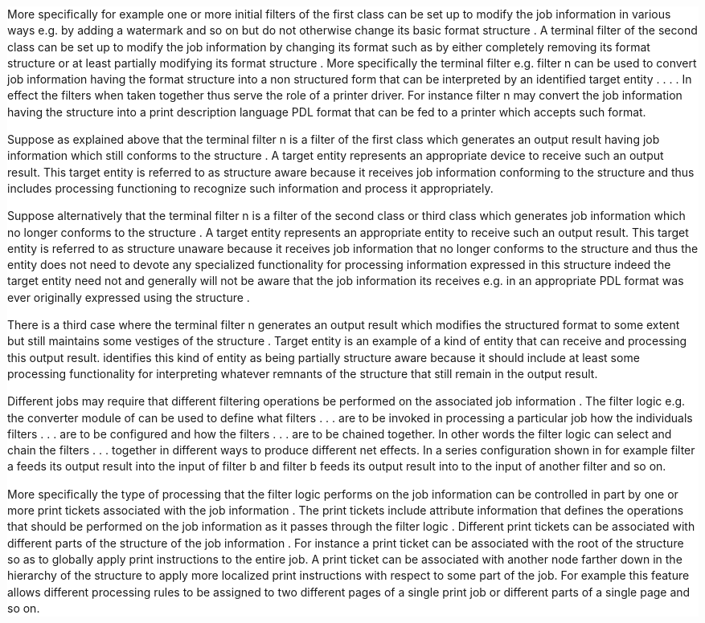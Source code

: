 More specifically for example one or more initial filters of the first class can be set up to modify the job information in various ways e.g. by adding a watermark and so on but do not otherwise change its basic format structure . A terminal filter of the second class can be set up to modify the job information by changing its format such as by either completely removing its format structure or at least partially modifying its format structure . More specifically the terminal filter e.g. filter n can be used to convert job information having the format structure into a non structured form that can be interpreted by an identified target entity . . . . In effect the filters when taken together thus serve the role of a printer driver. For instance filter n may convert the job information having the structure into a print description language PDL format that can be fed to a printer which accepts such format.

Suppose as explained above that the terminal filter n is a filter of the first class which generates an output result having job information which still conforms to the structure . A target entity represents an appropriate device to receive such an output result. This target entity is referred to as structure aware because it receives job information conforming to the structure and thus includes processing functioning to recognize such information and process it appropriately.

Suppose alternatively that the terminal filter n is a filter of the second class or third class which generates job information which no longer conforms to the structure . A target entity represents an appropriate entity to receive such an output result. This target entity is referred to as structure unaware because it receives job information that no longer conforms to the structure and thus the entity does not need to devote any specialized functionality for processing information expressed in this structure indeed the target entity need not and generally will not be aware that the job information its receives e.g. in an appropriate PDL format was ever originally expressed using the structure .

There is a third case where the terminal filter n generates an output result which modifies the structured format to some extent but still maintains some vestiges of the structure . Target entity is an example of a kind of entity that can receive and processing this output result. identifies this kind of entity as being partially structure aware because it should include at least some processing functionality for interpreting whatever remnants of the structure that still remain in the output result.

Different jobs may require that different filtering operations be performed on the associated job information . The filter logic e.g. the converter module of can be used to define what filters . . . are to be invoked in processing a particular job how the individuals filters . . . are to be configured and how the filters . . . are to be chained together. In other words the filter logic can select and chain the filters . . . together in different ways to produce different net effects. In a series configuration shown in for example filter a feeds its output result into the input of filter b and filter b feeds its output result into to the input of another filter and so on.

More specifically the type of processing that the filter logic performs on the job information can be controlled in part by one or more print tickets associated with the job information . The print tickets include attribute information that defines the operations that should be performed on the job information as it passes through the filter logic . Different print tickets can be associated with different parts of the structure of the job information . For instance a print ticket can be associated with the root of the structure so as to globally apply print instructions to the entire job. A print ticket can be associated with another node farther down in the hierarchy of the structure to apply more localized print instructions with respect to some part of the job. For example this feature allows different processing rules to be assigned to two different pages of a single print job or different parts of a single page and so on.
